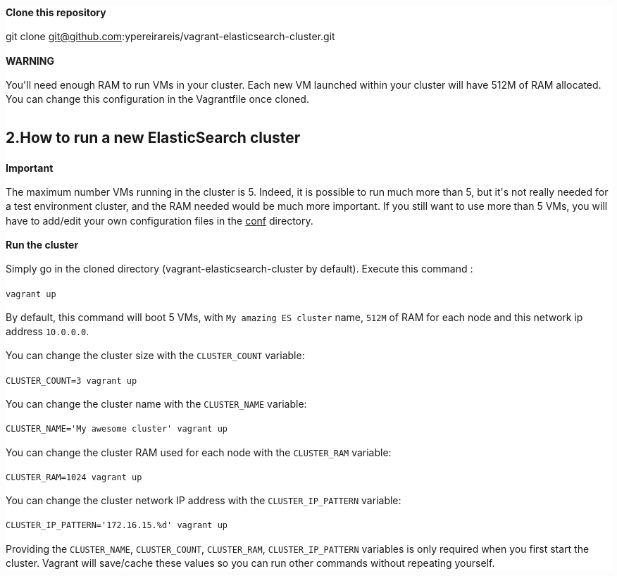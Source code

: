 **Clone this repository**

git clone git@github.com:ypereirareis/vagrant-elasticsearch-cluster.git

**WARNING**

You'll need enough RAM to run VMs in your cluster.
Each new VM launched within your cluster will have 512M of RAM allocated.
You can change this configuration in the Vagrantfile once cloned.

2.How to run a new ElasticSearch cluster
--

**Important**

The maximum number VMs running in the cluster is 5.
Indeed, it is possible to run much more than 5, but it's not really needed for a test environment cluster,
and the RAM needed would be much more important.
If you still want to use more than 5 VMs,
you will have to add/edit your own configuration files in the [conf](conf) directory.

**Run the cluster**

Simply go in the cloned directory (vagrant-elasticsearch-cluster by default).
Execute this command :

```
vagrant up
```

By default, this command will boot 5 VMs, with `My amazing ES cluster` name, `512M` of RAM for each node and this network ip address `10.0.0.0`.

You can change the cluster size with the `CLUSTER_COUNT` variable:

```
CLUSTER_COUNT=3 vagrant up
```

You can change the cluster name with the `CLUSTER_NAME` variable:

```
CLUSTER_NAME='My awesome cluster' vagrant up
```

You can change the cluster RAM used for each node with the `CLUSTER_RAM` variable:

```
CLUSTER_RAM=1024 vagrant up
```

You can change the cluster network IP address with the `CLUSTER_IP_PATTERN` variable:

```
CLUSTER_IP_PATTERN='172.16.15.%d' vagrant up
```

Providing the `CLUSTER_NAME`, `CLUSTER_COUNT`, `CLUSTER_RAM`, `CLUSTER_IP_PATTERN` variables is only required when you first start the cluster.
Vagrant will save/cache these values so you can run other commands without repeating yourself.
